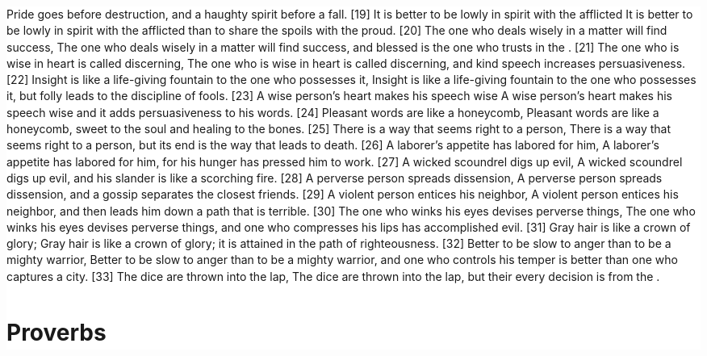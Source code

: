 Pride goes before destruction,
and a haughty spirit before a fall.
[19] It is better to be lowly in spirit with the afflicted
It is better to be lowly in spirit with the afflicted
than to share the spoils with the proud.
[20] The one who deals wisely in a matter will find success,
The one who deals wisely in a matter will find success,
and blessed is the one who trusts in the
.
[21] The one who is wise in heart is called discerning,
The one who is wise in heart is called discerning,
and kind speech increases persuasiveness.
[22] Insight is like a life-giving fountain to the one who possesses it,
Insight is like a life-giving fountain to the one who possesses it,
but folly leads to the discipline of fools.
[23] A wise person’s heart makes his speech wise
A wise person’s heart makes his speech wise
and it adds persuasiveness to his words.
[24] Pleasant words are like a honeycomb,
Pleasant words are like a honeycomb,
sweet to the soul and healing to the bones.
[25] There is a way that seems right to a person,
There is a way that seems right to a person,
but its end is the way that leads to death.
[26] A laborer’s appetite has labored for him,
A laborer’s appetite has labored for him,
for his hunger has pressed him to work.
[27] A wicked scoundrel digs up evil,
A wicked scoundrel digs up evil,
and his slander is like a scorching fire.
[28] A perverse person spreads dissension,
A perverse person spreads dissension,
and a gossip separates the closest friends.
[29] A violent person entices his neighbor,
A violent person entices his neighbor,
and then leads him down a path that is terrible.
[30] The one who winks his eyes devises perverse things,
The one who winks his eyes devises perverse things,
and one who compresses his lips has accomplished evil.
[31] Gray hair is like a crown of glory;
Gray hair is like a crown of glory;
it is attained in the path of righteousness.
[32] Better to be slow to anger than to be a mighty warrior,
Better to be slow to anger than to be a mighty warrior,
and one who controls his temper is better than one who captures a city.
[33] The dice are thrown into the lap,
The dice are thrown into the lap,
but their every decision is from the
.
# Proverbs
